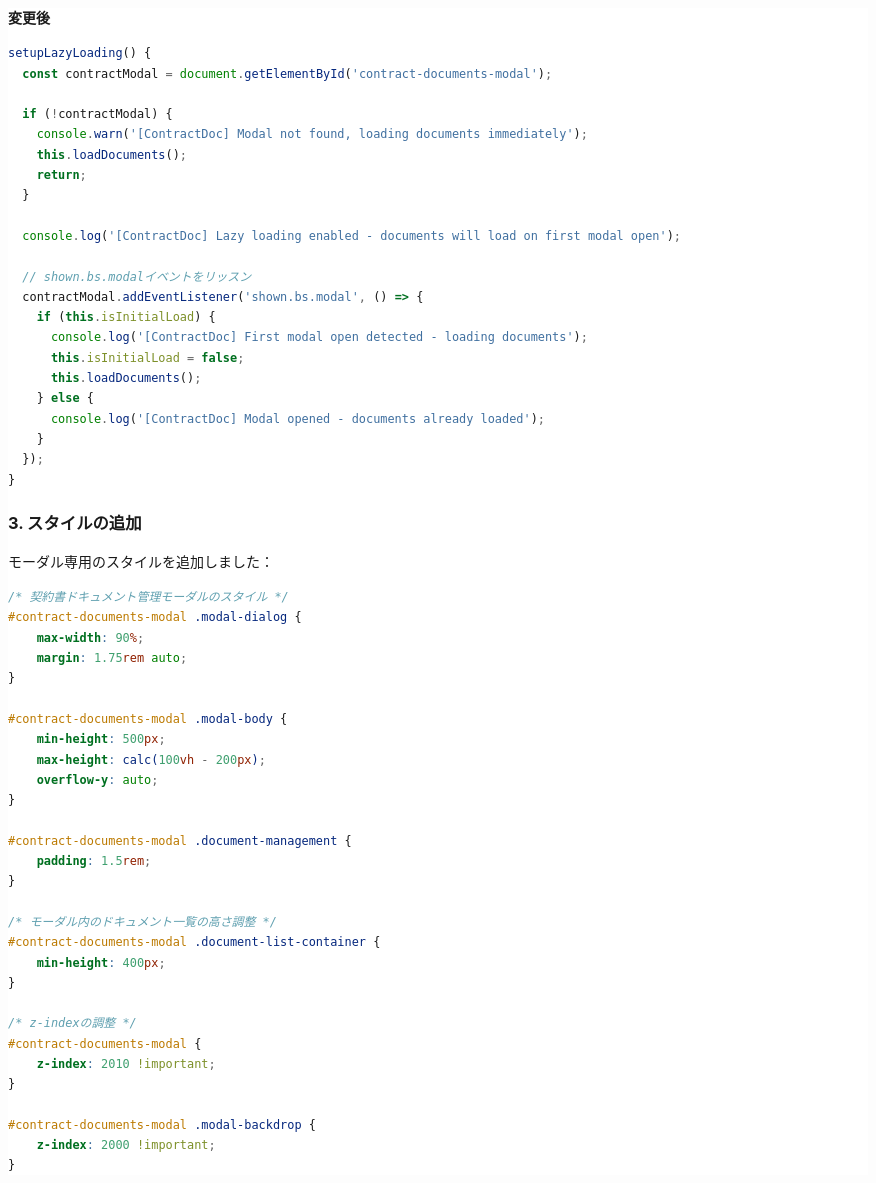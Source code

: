 **変更後**
```javascript
setupLazyLoading() {
  const contractModal = document.getElementById('contract-documents-modal');

  if (!contractModal) {
    console.warn('[ContractDoc] Modal not found, loading documents immediately');
    this.loadDocuments();
    return;
  }

  console.log('[ContractDoc] Lazy loading enabled - documents will load on first modal open');

  // shown.bs.modalイベントをリッスン
  contractModal.addEventListener('shown.bs.modal', () => {
    if (this.isInitialLoad) {
      console.log('[ContractDoc] First modal open detected - loading documents');
      this.isInitialLoad = false;
      this.loadDocuments();
    } else {
      console.log('[ContractDoc] Modal opened - documents already loaded');
    }
  });
}
```

### 3. スタイルの追加

モーダル専用のスタイルを追加しました：

```css
/* 契約書ドキュメント管理モーダルのスタイル */
#contract-documents-modal .modal-dialog {
    max-width: 90%;
    margin: 1.75rem auto;
}

#contract-documents-modal .modal-body {
    min-height: 500px;
    max-height: calc(100vh - 200px);
    overflow-y: auto;
}

#contract-documents-modal .document-management {
    padding: 1.5rem;
}

/* モーダル内のドキュメント一覧の高さ調整 */
#contract-documents-modal .document-list-container {
    min-height: 400px;
}

/* z-indexの調整 */
#contract-documents-modal {
    z-index: 2010 !important;
}

#contract-documents-modal .modal-backdrop {
    z-index: 2000 !important;
}
```
